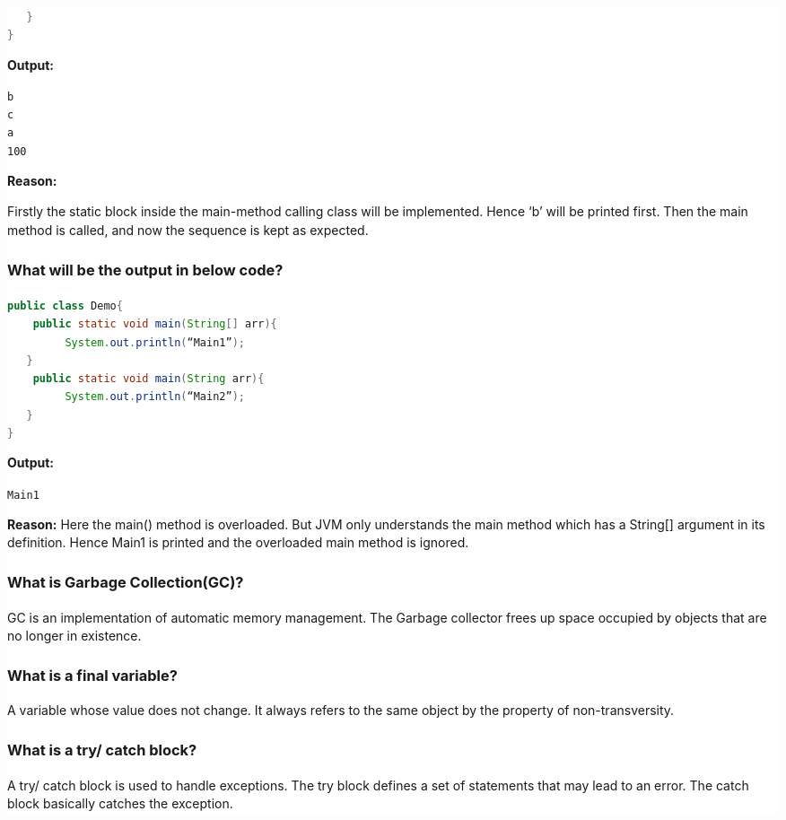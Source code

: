 ```java
   }
}
```

**Output:**

```
b
c
a
100
```

**Reason:**

Firstly the static block inside the main-method calling class will be implemented. Hence ‘b’ will be printed first. Then the main method is called, and now the sequence is kept as expected.

### **What will be the output in below code?**

```java
public class Demo{
	public static void main(String[] arr){
         System.out.println(“Main1”);
   }
	public static void main(String arr){
         System.out.println(“Main2”);
   }
}
```

**Output:**

```
Main1
```

**Reason:** Here the main() method is overloaded. But JVM only understands the main method which has a String[] argument in its definition. Hence Main1 is printed and the overloaded main method is ignored.

### **What is Garbage Collection(GC)?**

GC is an implementation of automatic memory management. The Garbage collector frees up space occupied by objects that are no longer in existence.

### **What is a final variable?**

A variable whose value does not change. It always refers to the same object by the property of non-transversity.

### **What is a try/ catch block?**

A try/ catch block is used to handle exceptions. The try block defines a set of statements that may lead to an error. The catch block basically catches the exception.
